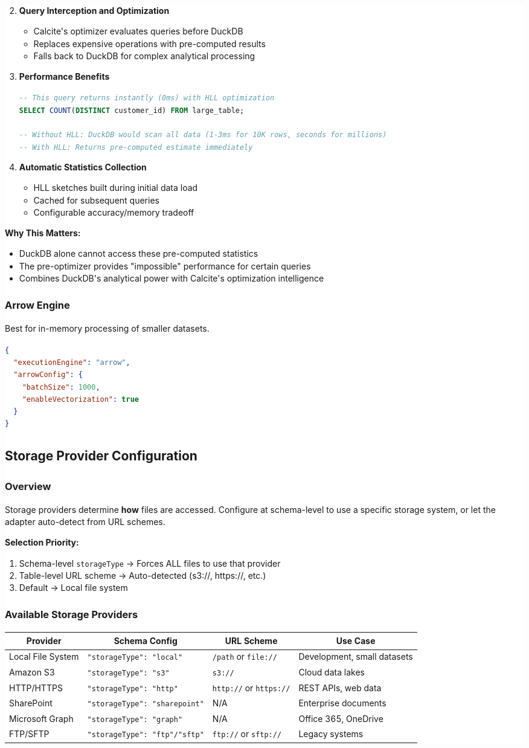 2. **Query Interception and Optimization**
   - Calcite's optimizer evaluates queries before DuckDB
   - Replaces expensive operations with pre-computed results
   - Falls back to DuckDB for complex analytical processing

3. **Performance Benefits**
   ```sql
   -- This query returns instantly (0ms) with HLL optimization
   SELECT COUNT(DISTINCT customer_id) FROM large_table;
   
   -- Without HLL: DuckDB would scan all data (1-3ms for 10K rows, seconds for millions)
   -- With HLL: Returns pre-computed estimate immediately
   ```

4. **Automatic Statistics Collection**
   - HLL sketches built during initial data load
   - Cached for subsequent queries
   - Configurable accuracy/memory tradeoff

**Why This Matters:**
- DuckDB alone cannot access these pre-computed statistics
- The pre-optimizer provides "impossible" performance for certain queries
- Combines DuckDB's analytical power with Calcite's optimization intelligence

### Arrow Engine

Best for in-memory processing of smaller datasets.

```json
{
  "executionEngine": "arrow",
  "arrowConfig": {
    "batchSize": 1000,
    "enableVectorization": true
  }
}
```

## Storage Provider Configuration

### Overview

Storage providers determine **how** files are accessed. Configure at schema-level to use a specific storage system, or let the adapter auto-detect from URL schemes.

**Selection Priority:**
1. Schema-level `storageType` → Forces ALL files to use that provider
2. Table-level URL scheme → Auto-detected (s3://, https://, etc.)
3. Default → Local file system

### Available Storage Providers

| Provider | Schema Config | URL Scheme | Use Case |
|----------|--------------|------------|----------|
| Local File System | `"storageType": "local"` | `/path` or `file://` | Development, small datasets |
| Amazon S3 | `"storageType": "s3"` | `s3://` | Cloud data lakes |
| HTTP/HTTPS | `"storageType": "http"` | `http://` or `https://` | REST APIs, web data |
| SharePoint | `"storageType": "sharepoint"` | N/A | Enterprise documents |
| Microsoft Graph | `"storageType": "graph"` | N/A | Office 365, OneDrive |
| FTP/SFTP | `"storageType": "ftp"/"sftp"` | `ftp://` or `sftp://` | Legacy systems |
